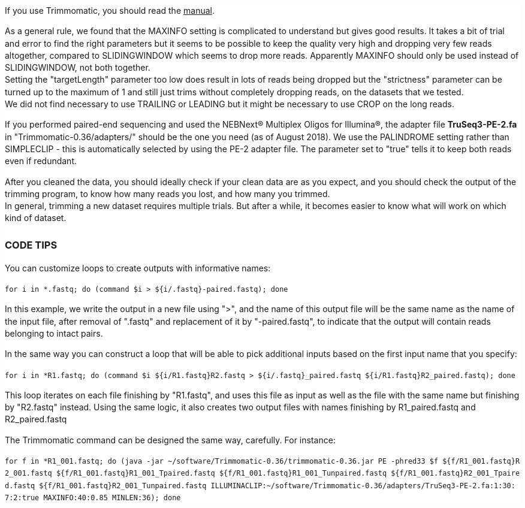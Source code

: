 If you use Trimmomatic, you should read the [manual](http://www.usadellab.org/cms/uploads/supplementary/Trimmomatic/TrimmomaticManual_V0.32.pdf).  
  
As a general rule, we found that the MAXINFO setting is complicated to understand but gives good results. It takes a bit of trial and error to find the right parameters but it seems to be possible to keep the quality very high and dropping very few reads altogether, compared to SLIDINGWINDOW which seems to drop more reads. Apparently MAXINFO should only be used instead of SLIDINGWINDOW, not both together.  
Setting the "targetLength" parameter too low does result in lots of reads being dropped but the "strictness" parameter can be turned up to the maximum of 1 and still just trims without completely dropping reads, on the datasets that we tested.  
We did not find necessary to use TRAILING or LEADING but it might be necessary to use CROP on the long reads.
  
If you performed paired-end sequencing and used the NEBNext® Multiplex Oligos for Illumina®, the adapter file **TruSeq3-PE-2.fa** in "Trimmomatic-0.36/adapters/" should be the one you need (as of August 2018). We use the PALINDROME setting rather than SIMPLECLIP - this is automatically selected by using the PE-2 adapter file. The parameter set to "true" tells it to keep both reads even if redundant. 
  
After you cleaned the data, you should ideally check if your clean data are as you expect, and you should check the output of the trimming program, to know how many reads you lost, and how many you trimmed.  
In general, trimming a new dataset requires multiple trials. But after a while, it becomes easier to know what will work on which kind of dataset.  
  
### CODE TIPS

You can customize loops to create outputs with informative names:
```
for i in *.fastq; do (command $i > ${i/.fastq}-paired.fastq); done
```
In this example, we write the output in a new file using ">", and the name of this output file will be the same name as the name of the input file, after removal of ".fastq" and replacement of it by "-paired.fastq", to indicate that the output will contain reads belonging to intact pairs.

In the same way you can construct a loop that will be able to pick additional inputs based on the first input name that you specify:
```
for i in *R1.fastq; do (command $i ${i/R1.fastq}R2.fastq > ${i/.fastq}_paired.fastq ${i/R1.fastq}R2_paired.fastq); done
```
This loop iterates on each file finishing by "R1.fastq", and uses this file as input as well as the file with the same name but finishing by "R2.fastq" instead.
Using the same logic, it also creates two output files with names finishing by R1_paired.fastq and R2_paired.fastq

The Trimmomatic command can be designed the same way, carefully. For instance:
```
for f in *R1_001.fastq; do (java -jar ~/software/Trimmomatic-0.36/trimmomatic-0.36.jar PE -phred33 $f ${f/R1_001.fastq}R2_001.fastq ${f/R1_001.fastq}R1_001_Tpaired.fastq ${f/R1_001.fastq}R1_001_Tunpaired.fastq ${f/R1_001.fastq}R2_001_Tpaired.fastq ${f/R1_001.fastq}R2_001_Tunpaired.fastq ILLUMINACLIP:~/software/Trimmomatic-0.36/adapters/TruSeq3-PE-2.fa:1:30:7:2:true MAXINFO:40:0.85 MINLEN:36); done
```
